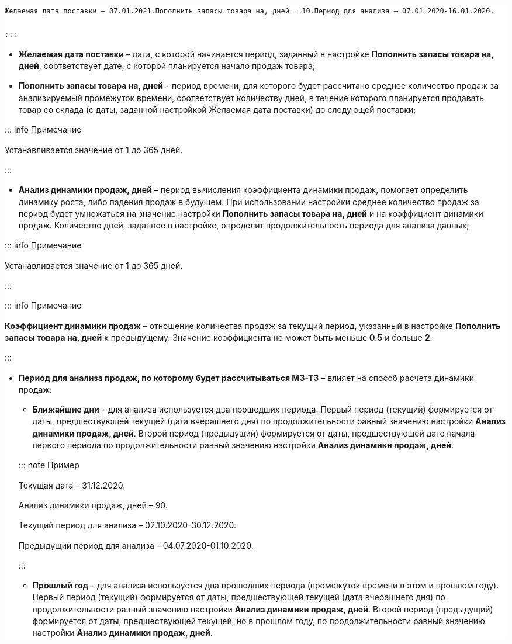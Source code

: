     Желаемая дата поставки – 07.01.2021.Пополнить запасы товара на, дней = 10.Период для анализа – 07.01.2020-16.01.2020.

    :::

- **Желаемая дата поставки** – дата, с которой начинается период, заданный в настройке **Пополнить запасы товара на, дней**, соответствует дате, с которой планируется начало продаж товара;

- **Пополнить запасы товара на, дней** – период времени, для которого будет рассчитано среднее количество продаж за анализируемый промежуток времени, соответствует количеству дней, в течение которого планируется продавать товар со склада (с даты, заданной настройкой Желаемая дата поставки) до следующей поставки;

::: info Примечание

Устанавливается значение от 1 до 365 дней.

:::

- **Анализ динамики продаж, дней** – период вычисления коэффициента динамики продаж, помогает определить динамику роста, либо падения продаж в будущем. При использовании настройки среднее количество продаж за период будет умножаться на значение настройки **Пополнить запасы товара на, дней** и на коэффициент динамики продаж. Количество дней, заданное в настройке, определит продолжительность периода для анализа данных;

::: info Примечание

Устанавливается значение от 1 до 365 дней.

:::

::: info Примечание

**Коэффициент динамики продаж** – отношение количества продаж за текущий период, указанный в настройке **Пополнить запасы товара на, дней** к предыдущему. Значение коэффициента не может быть меньше **0.5** и больше **2**.

:::

- **Период для анализа продаж, по которому будет рассчитываться МЗ-ТЗ** – влияет на способ расчета динамики продаж:

    - **Ближайшие дни** – для анализа используется два прошедших периода. Первый период (текущий) формируется от даты, предшествующей текущей (дата вчерашнего дня) по продолжительности равный значению настройки **Анализ динамики продаж, дней**. Второй период (предыдущий) формируется от даты, предшествующей дате начала первого периода по продолжительности равный значению настройки **Анализ динамики продаж, дней**.

    ::: note Пример

    Текущая дата – 31.12.2020.
    
    Анализ динамики продаж, дней – 90.
    
    Текущий период для анализа – 02.10.2020-30.12.2020.
    
    Предыдущий период для анализа – 04.07.2020-01.10.2020.

    :::

    - **Прошлый год** – для анализа используется два прошедших периода (промежуток времени в этом и прошлом году). Первый период (текущий) формируется от даты, предшествующей текущей (дата вчерашнего дня) по продолжительности равный значению настройки **Анализ динамики продаж, дней**. Второй период (предыдущий) формируется от даты, предшествующей текущей, но в прошлом году, по продолжительности равный значению настройки **Анализ динамики продаж, дней**.
